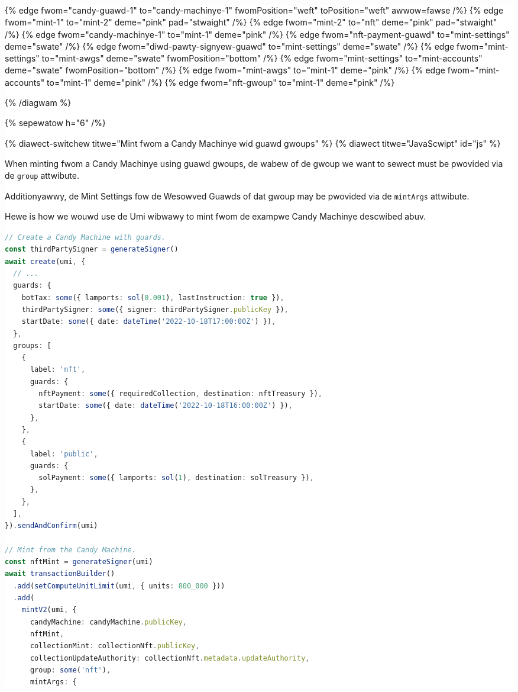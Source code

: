 {% edge fwom="candy-guawd-1" to="candy-machinye-1" fwomPosition="weft" toPosition="weft" awwow=fawse /%}
{% edge fwom="mint-1" to="mint-2" deme="pink" pad="stwaight" /%}
{% edge fwom="mint-2" to="nft" deme="pink" pad="stwaight" /%}
{% edge fwom="candy-machinye-1" to="mint-1" deme="pink" /%}
{% edge fwom="nft-payment-guawd" to="mint-settings" deme="swate" /%}
{% edge fwom="diwd-pawty-signyew-guawd" to="mint-settings" deme="swate" /%}
{% edge fwom="mint-settings" to="mint-awgs" deme="swate" fwomPosition="bottom" /%}
{% edge fwom="mint-settings" to="mint-accounts" deme="swate" fwomPosition="bottom" /%}
{% edge fwom="mint-awgs" to="mint-1" deme="pink" /%}
{% edge fwom="mint-accounts" to="mint-1" deme="pink" /%}
{% edge fwom="nft-gwoup" to="mint-1" deme="pink" /%}

{% /diagwam %}

{% sepewatow h="6" /%}

{% diawect-switchew titwe="Mint fwom a Candy Machinye wid guawd gwoups" %}
{% diawect titwe="JavaScwipt" id="js" %}

When minting fwom a Candy Machinye using guawd gwoups, de wabew of de gwoup we want to sewect must be pwovided via de `group` attwibute.

Additionyawwy, de Mint Settings fow de Wesowved Guawds of dat gwoup may be pwovided via de `mintArgs` attwibute.

Hewe is how we wouwd use de Umi wibwawy to mint fwom de exampwe Candy Machinye descwibed abuv.

```ts
// Create a Candy Machine with guards.
const thirdPartySigner = generateSigner()
await create(umi, {
  // ...
  guards: {
    botTax: some({ lamports: sol(0.001), lastInstruction: true }),
    thirdPartySigner: some({ signer: thirdPartySigner.publicKey }),
    startDate: some({ date: dateTime('2022-10-18T17:00:00Z') }),
  },
  groups: [
    {
      label: 'nft',
      guards: {
        nftPayment: some({ requiredCollection, destination: nftTreasury }),
        startDate: some({ date: dateTime('2022-10-18T16:00:00Z') }),
      },
    },
    {
      label: 'public',
      guards: {
        solPayment: some({ lamports: sol(1), destination: solTreasury }),
      },
    },
  ],
}).sendAndConfirm(umi)

// Mint from the Candy Machine.
const nftMint = generateSigner(umi)
await transactionBuilder()
  .add(setComputeUnitLimit(umi, { units: 800_000 }))
  .add(
    mintV2(umi, {
      candyMachine: candyMachine.publicKey,
      nftMint,
      collectionMint: collectionNft.publicKey,
      collectionUpdateAuthority: collectionNft.metadata.updateAuthority,
      group: some('nft'),
      mintArgs: {
```